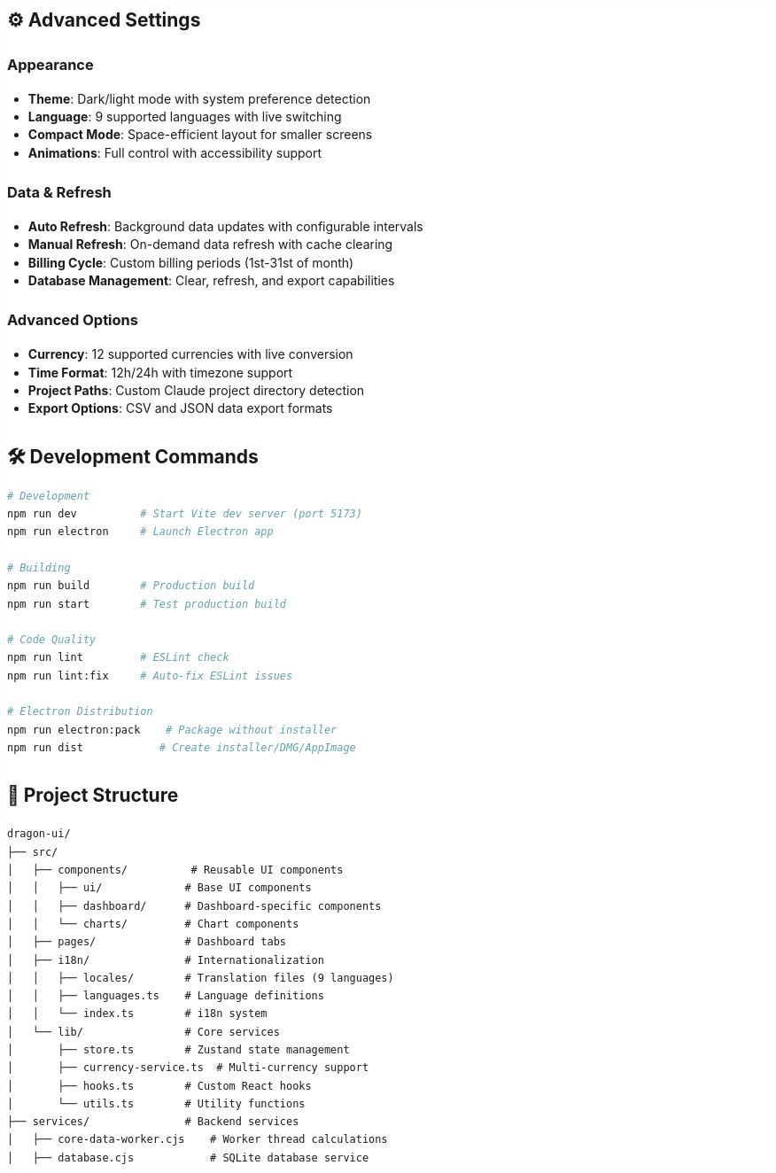 ## ⚙️ Advanced Settings

### Appearance
- **Theme**: Dark/light mode with system preference detection
- **Language**: 9 supported languages with live switching
- **Compact Mode**: Space-efficient layout for smaller screens
- **Animations**: Full control with accessibility support

### Data & Refresh
- **Auto Refresh**: Background data updates with configurable intervals
- **Manual Refresh**: On-demand data refresh with cache clearing
- **Billing Cycle**: Custom billing periods (1st-31st of month)
- **Database Management**: Clear, refresh, and export capabilities

### Advanced Options
- **Currency**: 12 supported currencies with live conversion
- **Time Format**: 12h/24h with timezone support
- **Project Paths**: Custom Claude project directory detection
- **Export Options**: CSV and JSON data export formats

## 🛠️ Development Commands

```bash
# Development
npm run dev          # Start Vite dev server (port 5173)
npm run electron     # Launch Electron app

# Building  
npm run build        # Production build
npm run start        # Test production build

# Code Quality
npm run lint         # ESLint check
npm run lint:fix     # Auto-fix ESLint issues

# Electron Distribution
npm run electron:pack    # Package without installer
npm run dist            # Create installer/DMG/AppImage
```

## 📁 Project Structure

```
dragon-ui/
├── src/
│   ├── components/          # Reusable UI components
│   │   ├── ui/             # Base UI components
│   │   ├── dashboard/      # Dashboard-specific components
│   │   └── charts/         # Chart components
│   ├── pages/              # Dashboard tabs
│   ├── i18n/               # Internationalization
│   │   ├── locales/        # Translation files (9 languages)
│   │   ├── languages.ts    # Language definitions
│   │   └── index.ts        # i18n system
│   └── lib/                # Core services
│       ├── store.ts        # Zustand state management
│       ├── currency-service.ts  # Multi-currency support
│       ├── hooks.ts        # Custom React hooks
│       └── utils.ts        # Utility functions
├── services/               # Backend services
│   ├── core-data-worker.cjs    # Worker thread calculations
│   ├── database.cjs            # SQLite database service
```